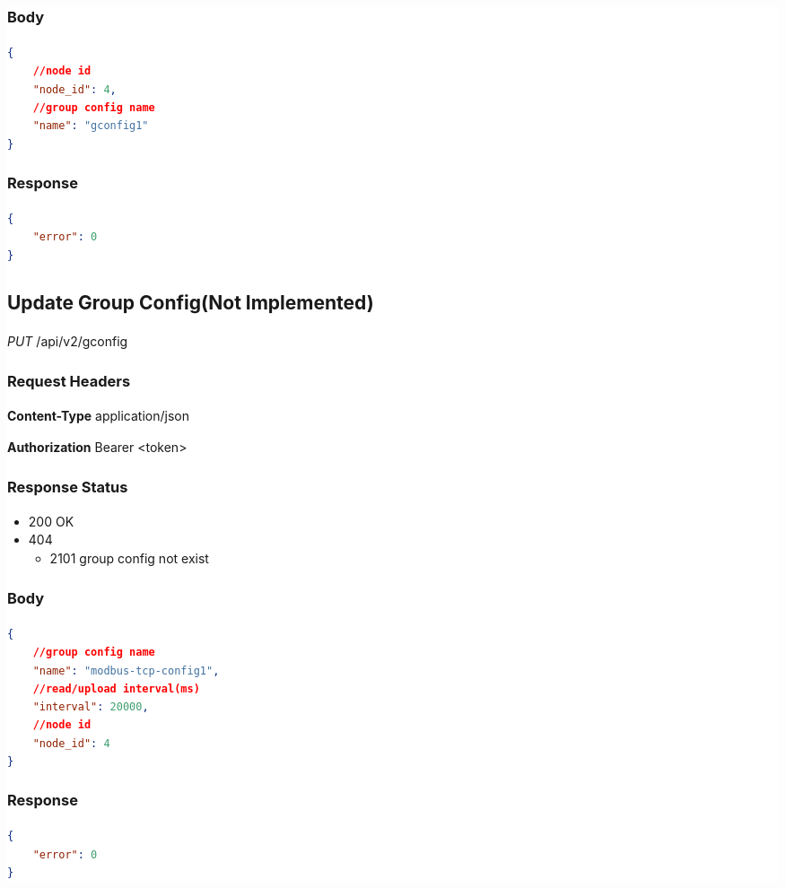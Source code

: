 ### Body

```json
{
    //node id
    "node_id": 4,
    //group config name
    "name": "gconfig1"
}
```

### Response

```json
{
    "error": 0
}
```

## Update Group Config(Not Implemented)

*PUT*  /api/v2/gconfig

### Request Headers

**Content-Type**  application/json

**Authorization** Bearer \<token\>

### Response Status

* 200 OK
* 404
  * 2101 group config not exist

### Body

```json
{
    //group config name
    "name": "modbus-tcp-config1",
    //read/upload interval(ms)
    "interval": 20000,
    //node id
    "node_id": 4
}
```

### Response

```json
{
    "error": 0
}
```
